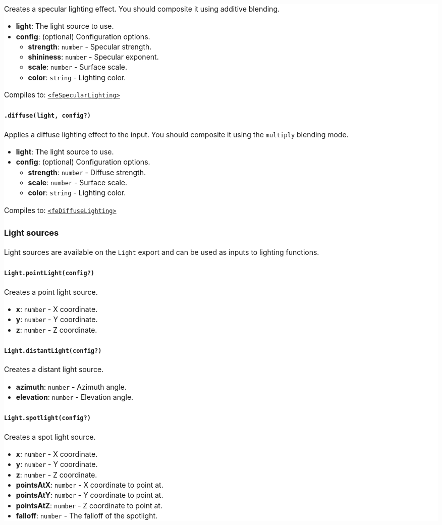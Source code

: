 Creates a specular lighting effect. You should composite it using additive blending.

- **light**: The light source to use.
- **config**: (optional) Configuration options.
  - **strength**: `number` - Specular strength.
  - **shininess**: `number` - Specular exponent.
  - **scale**: `number` - Surface scale.
  - **color**: `string` - Lighting color.

Compiles to: [`<feSpecularLighting>`](https://developer.mozilla.org/en-US/docs/Web/SVG/Element/feSpecularLighting)

#### `.diffuse(light, config?)`

Applies a diffuse lighting effect to the input. You should composite it using the `multiply` blending mode.

- **light**: The light source to use.
- **config**: (optional) Configuration options.
  - **strength**: `number` - Diffuse strength.
  - **scale**: `number` - Surface scale.
  - **color**: `string` - Lighting color.

Compiles to: [`<feDiffuseLighting>`](https://developer.mozilla.org/en-US/docs/Web/SVG/Element/feDiffuseLighting)

### Light sources

Light sources are available on the `Light` export and can be used as inputs to lighting functions.

#### `Light.pointLight(config?)`

Creates a point light source.

- **x**: `number` - X coordinate.
- **y**: `number` - Y coordinate.
- **z**: `number` - Z coordinate.

#### `Light.distantLight(config?)`

Creates a distant light source.

- **azimuth**: `number` - Azimuth angle.
- **elevation**: `number` - Elevation angle.

#### `Light.spotlight(config?)`

Creates a spot light source.

- **x**: `number` - X coordinate.
- **y**: `number` - Y coordinate.
- **z**: `number` - Z coordinate.
- **pointsAtX**: `number` - X coordinate to point at.
- **pointsAtY**: `number` - Y coordinate to point at.
- **pointsAtZ**: `number` - Z coordinate to point at.
- **falloff**: `number` - The falloff of the spotlight.
